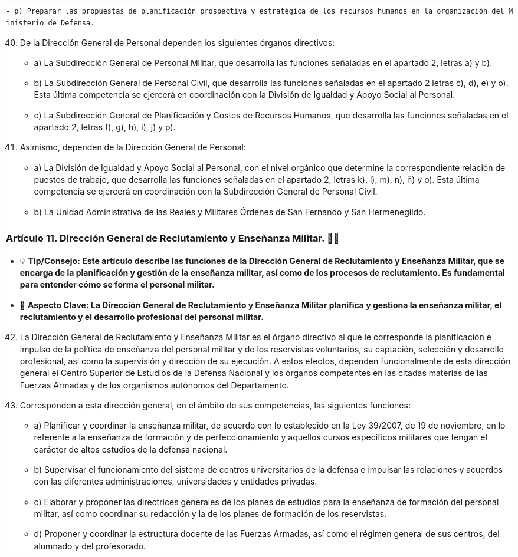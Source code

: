     - p) Preparar las propuestas de planificación prospectiva y estratégica de los recursos humanos en la organización del Ministerio de Defensa.
        
40. De la Dirección General de Personal dependen los siguientes órganos directivos:
    
    - a) La Subdirección General de Personal Militar, que desarrolla las funciones señaladas en el apartado 2, letras a) y b).
        
    - b) La Subdirección General de Personal Civil, que desarrolla las funciones señaladas en el apartado 2 letras c), d), e) y o). Esta última competencia se ejercerá en coordinación con la División de Igualdad y Apoyo Social al Personal.
        
    - c) La Subdirección General de Planificación y Costes de Recursos Humanos, que desarrolla las funciones señaladas en el apartado 2, letras f), g), h), i), j) y p).
        
41. Asimismo, dependen de la Dirección General de Personal:
    
    - a) La División de Igualdad y Apoyo Social al Personal, con el nivel orgánico que determine la correspondiente relación de puestos de trabajo, que desarrolla las funciones señaladas en el apartado 2, letras k), l), m), n), ñ) y o). Esta última competencia se ejercerá en coordinación con la Subdirección General de Personal Civil.
        
    - b) La Unidad Administrativa de las Reales y Militares Órdenes de San Fernando y San Hermenegildo.
        

### Artículo 11. Dirección General de Reclutamiento y Enseñanza Militar. 🧑‍🎓

- 💡 **Tip/Consejo: Este artículo describe las funciones de la Dirección General de Reclutamiento y Enseñanza Militar, que se encarga de la planificación y gestión de la enseñanza militar, así como de los procesos de reclutamiento. Es fundamental para entender cómo se forma el personal militar.**
    
- 🔑 **Aspecto Clave: La Dirección General de Reclutamiento y Enseñanza Militar planifica y gestiona la enseñanza militar, el reclutamiento y el desarrollo profesional del personal militar.**
    

42. La Dirección General de Reclutamiento y Enseñanza Militar es el órgano directivo al que le corresponde la planificación e impulso de la política de enseñanza del personal militar y de los reservistas voluntarios, su captación, selección y desarrollo profesional, así como la supervisión y dirección de su ejecución. A estos efectos, dependen funcionalmente de esta dirección general el Centro Superior de Estudios de la Defensa Nacional y los órganos competentes en las citadas materias de las Fuerzas Armadas y de los organismos autónomos del Departamento.
    
43. Corresponden a esta dirección general, en el ámbito de sus competencias, las siguientes funciones:
    
    - a) Planificar y coordinar la enseñanza militar, de acuerdo con lo establecido en la Ley 39/2007, de 19 de noviembre, en lo referente a la enseñanza de formación y de perfeccionamiento y aquellos cursos específicos militares que tengan el carácter de altos estudios de la defensa nacional.
        
    - b) Supervisar el funcionamiento del sistema de centros universitarios de la defensa e impulsar las relaciones y acuerdos con las diferentes administraciones, universidades y entidades privadas.
        
    - c) Elaborar y proponer las directrices generales de los planes de estudios para la enseñanza de formación del personal militar, así como coordinar su redacción y la de los planes de formación de los reservistas.
        
    - d) Proponer y coordinar la estructura docente de las Fuerzas Armadas, así como el régimen general de sus centros, del alumnado y del profesorado.
        